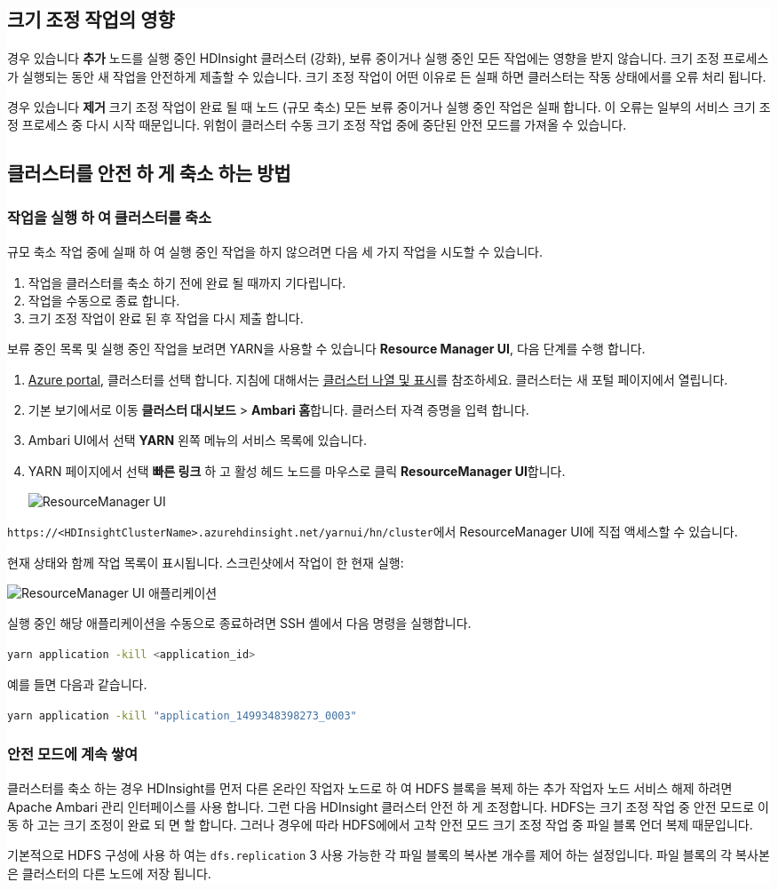 ## <a name="impact-of-scaling-operations"></a>크기 조정 작업의 영향

경우 있습니다 **추가** 노드를 실행 중인 HDInsight 클러스터 (강화), 보류 중이거나 실행 중인 모든 작업에는 영향을 받지 않습니다. 크기 조정 프로세스가 실행되는 동안 새 작업을 안전하게 제출할 수 있습니다. 크기 조정 작업이 어떤 이유로 든 실패 하면 클러스터는 작동 상태에서를 오류 처리 됩니다.

경우 있습니다 **제거** 크기 조정 작업이 완료 될 때 노드 (규모 축소) 모든 보류 중이거나 실행 중인 작업은 실패 합니다. 이 오류는 일부의 서비스 크기 조정 프로세스 중 다시 시작 때문입니다. 위험이 클러스터 수동 크기 조정 작업 중에 중단된 안전 모드를 가져올 수 있습니다.

## <a name="how-to-safely-scale-down-a-cluster"></a>클러스터를 안전 하 게 축소 하는 방법

### <a name="scale-down-a-cluster-with-running-jobs"></a>작업을 실행 하 여 클러스터를 축소

규모 축소 작업 중에 실패 하 여 실행 중인 작업을 하지 않으려면 다음 세 가지 작업을 시도할 수 있습니다.

1. 작업을 클러스터를 축소 하기 전에 완료 될 때까지 기다립니다.
1. 작업을 수동으로 종료 합니다.
1. 크기 조정 작업이 완료 된 후 작업을 다시 제출 합니다.

보류 중인 목록 및 실행 중인 작업을 보려면 YARN을 사용할 수 있습니다 **Resource Manager UI**, 다음 단계를 수행 합니다.

1. [Azure portal](https://portal.azure.com/), 클러스터를 선택 합니다.  지침에 대해서는 [클러스터 나열 및 표시](./hdinsight-administer-use-portal-linux.md#showClusters)를 참조하세요. 클러스터는 새 포털 페이지에서 열립니다.
2. 기본 보기에서로 이동 **클러스터 대시보드** > **Ambari 홈**합니다. 클러스터 자격 증명을 입력 합니다.
3. Ambari UI에서 선택 **YARN** 왼쪽 메뉴의 서비스 목록에 있습니다.  
4. YARN 페이지에서 선택 **빠른 링크** 하 고 활성 헤드 노드를 마우스로 클릭 **ResourceManager UI**합니다.

    ![ResourceManager UI](./media/hdinsight-scaling-best-practices/resourcemanager-ui.png)

`https://<HDInsightClusterName>.azurehdinsight.net/yarnui/hn/cluster`에서 ResourceManager UI에 직접 액세스할 수 있습니다.

현재 상태와 함께 작업 목록이 표시됩니다. 스크린샷에서 작업이 한 현재 실행:

![ResourceManager UI 애플리케이션](./media/hdinsight-scaling-best-practices/resourcemanager-ui-applications.png)

실행 중인 해당 애플리케이션을 수동으로 종료하려면 SSH 셸에서 다음 명령을 실행합니다.

```bash
yarn application -kill <application_id>
```

예를 들면 다음과 같습니다.

```bash
yarn application -kill "application_1499348398273_0003"
```

### <a name="getting-stuck-in-safe-mode"></a>안전 모드에 계속 쌓여

클러스터를 축소 하는 경우 HDInsight를 먼저 다른 온라인 작업자 노드로 하 여 HDFS 블록을 복제 하는 추가 작업자 노드 서비스 해제 하려면 Apache Ambari 관리 인터페이스를 사용 합니다. 그런 다음 HDInsight 클러스터 안전 하 게 조정합니다. HDFS는 크기 조정 작업 중 안전 모드로 이동 하 고는 크기 조정이 완료 되 면 할 합니다. 그러나 경우에 따라 HDFS에에서 고착 안전 모드 크기 조정 작업 중 파일 블록 언더 복제 때문입니다.

기본적으로 HDFS 구성에 사용 하 여는 `dfs.replication` 3 사용 가능한 각 파일 블록의 복사본 개수를 제어 하는 설정입니다. 파일 블록의 각 복사본은 클러스터의 다른 노드에 저장 됩니다.
